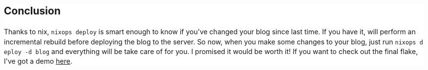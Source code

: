 ## Conclusion
Thanks to nix, `nixops deploy` is smart enough to know if you've changed your blog since last time. If you have it, will perform an incremental rebuild before deploying the blog to the server. So now, when you make some changes to your blog, just run `nixops deploy -d blog` and everything will be take care of for you. I promised it would be worth it! If you want to check out the final flake, I've got a demo [here](https://github.com/lukebfox/nix-blog-demo).

